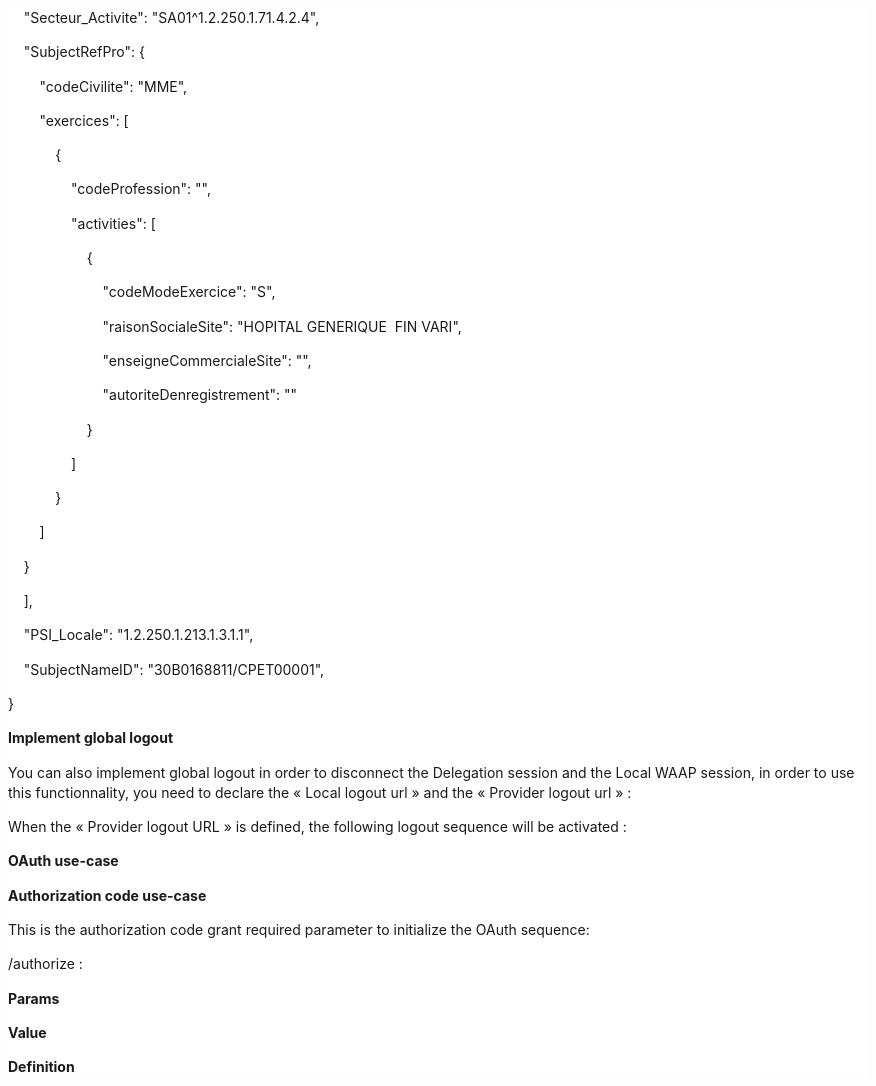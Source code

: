     "Secteur\_Activite": "SA01^1.2.250.1.71.4.2.4",

    "SubjectRefPro": {

        "codeCivilite": "MME",

        "exercices": \[

            {

                "codeProfession": "",

                "activities": \[

                    {

                        "codeModeExercice": "S",

                        "raisonSocialeSite": "HOPITAL GENERIQUE  FIN VARI",

                        "enseigneCommercialeSite": "",

                        "autoriteDenregistrement": ""

                    }

                \]

            }

        \]

    }

    \],

    "PSI\_Locale": "1.2.250.1.213.1.3.1.1",

    "SubjectNameID": "30B0168811/CPET00001",

}

  

**Implement global logout**

You can also implement global logout in order to disconnect the Delegation session and the Local WAAP session, in order to use this functionnality, you need to declare the « Local logout url » and the « Provider logout url » :

When the « Provider logout URL » is defined, the following logout sequence will be activated :

**OAuth use-case**

**Authorization code use-case**

This is the authorization code grant required parameter to initialize the OAuth sequence:

/authorize : 

**Params**

**Value**

**Definition**
